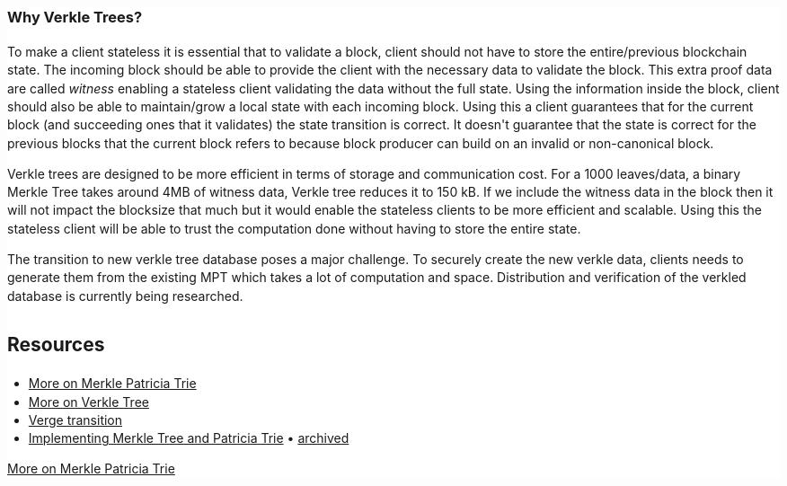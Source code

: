 ### Why Verkle Trees?

To make a client stateless it is essential that to validate a block, client should not have to store the entire/previous blockchain state. The incoming block should be able to provide the client with the necessary data to validate the block. This extra proof data are called _witness_ enabling a stateless client validating the data without the full state.
Using the information inside the block, client should also be able to maintain/grow a local state with each incoming block. Using this a client guarantees that for the current block (and succeeding ones that it validates) the state transition is correct. It doesn't guarantee that the state is correct for the previous blocks that the current block refers to because block producer can build on an invalid or non-canonical block.

Verkle trees are designed to be more efficient in terms of storage and communication cost. For a 1000 leaves/data, a binary Merkle Tree takes around 4MB of witness data, Verkle tree reduces it to 150 kB. If we include the witness data in the block then it will not impact the blocksize that much but it would enable the stateless clients to be more efficient and scalable. Using this the stateless client will be able to trust the computation done without having to store the entire state.

The transition to new verkle tree database poses a major challenge. To securely create the new verkle data, clients needs to generate them from the existing MPT which takes a lot of computation and space. Distribution and verification of the verkled database is currently being researched.

## Resources

- [More on Merkle Patricia Trie](https://ethereum.org/developers/docs/data-structures-and-encoding/patricia-merkle-trie)
- [More on Verkle Tree](https://notes.ethereum.org/@vbuterin/verkle_tree_eip#Simple-Summary)
- [Verge transition](https://notes.ethereum.org/@parithosh/verkle-transition)
- [Implementing Merkle Tree and Patricia Trie](https://medium.com/coinmonks/implementing-merkle-tree-and-patricia-trie-b8badd6d9591) • [archived](https://web.archive.org/web/20210118071101/https://medium.com/coinmonks/implementing-merkle-tree-and-patricia-trie-b8badd6d9591)

[More on Merkle Patricia Trie](https://ethereum.org/developers/docs/data-structures-and-encoding/patricia-merkle-trie)
